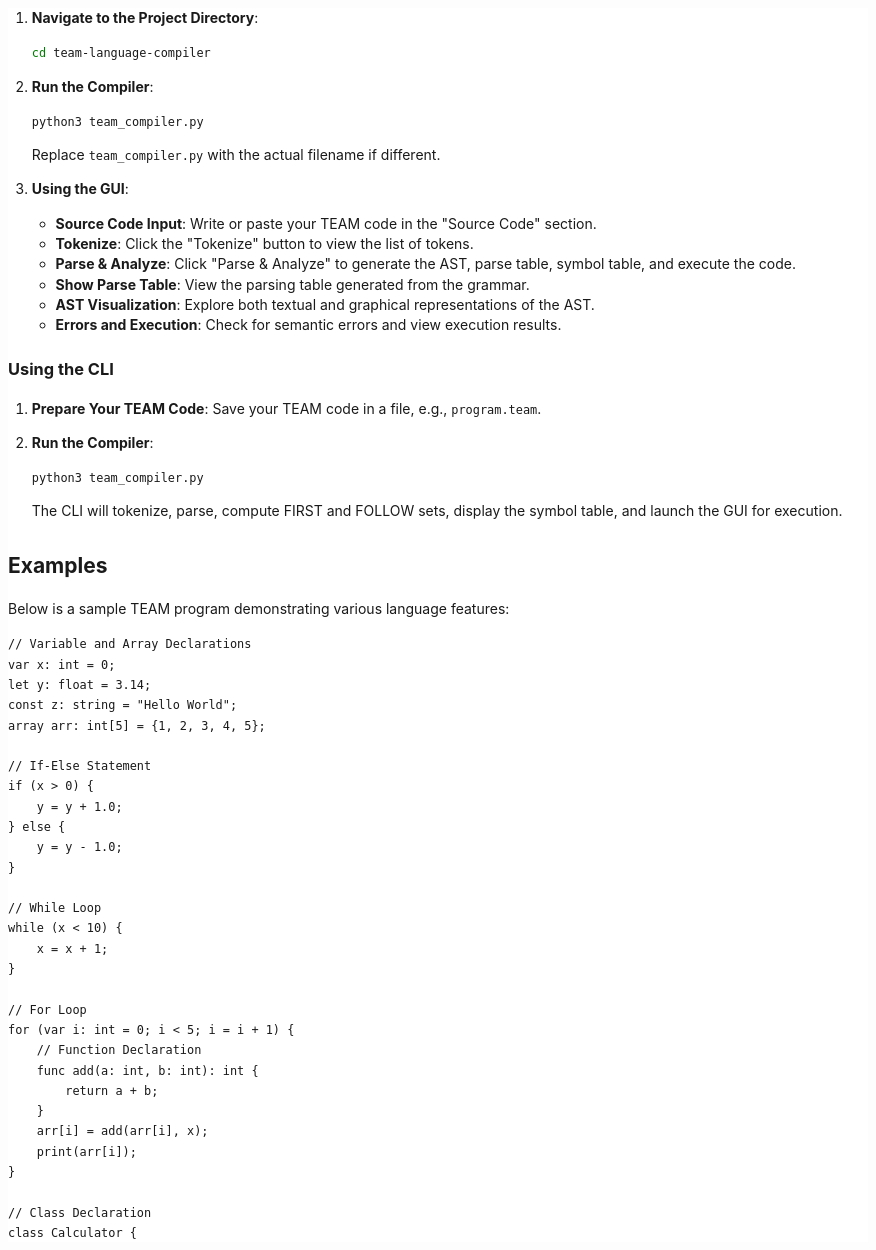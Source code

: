 1. **Navigate to the Project Directory**:
   ```bash
   cd team-language-compiler
   ```

2. **Run the Compiler**:
   ```bash
   python3 team_compiler.py
   ```

   Replace `team_compiler.py` with the actual filename if different.

3. **Using the GUI**:
   - **Source Code Input**: Write or paste your TEAM code in the "Source Code" section.
   - **Tokenize**: Click the "Tokenize" button to view the list of tokens.
   - **Parse & Analyze**: Click "Parse & Analyze" to generate the AST, parse table, symbol table, and execute the code.
   - **Show Parse Table**: View the parsing table generated from the grammar.
   - **AST Visualization**: Explore both textual and graphical representations of the AST.
   - **Errors and Execution**: Check for semantic errors and view execution results.

### Using the CLI

1. **Prepare Your TEAM Code**: Save your TEAM code in a file, e.g., `program.team`.

2. **Run the Compiler**:
   ```bash
   python3 team_compiler.py
   ```

   The CLI will tokenize, parse, compute FIRST and FOLLOW sets, display the symbol table, and launch the GUI for execution.

## Examples

Below is a sample TEAM program demonstrating various language features:

```team
// Variable and Array Declarations
var x: int = 0;
let y: float = 3.14;
const z: string = "Hello World";
array arr: int[5] = {1, 2, 3, 4, 5};

// If-Else Statement
if (x > 0) {
    y = y + 1.0;
} else {
    y = y - 1.0;
}

// While Loop
while (x < 10) {
    x = x + 1;
}

// For Loop
for (var i: int = 0; i < 5; i = i + 1) {
    // Function Declaration
    func add(a: int, b: int): int {
        return a + b;
    }
    arr[i] = add(arr[i], x);
    print(arr[i]);
}

// Class Declaration
class Calculator {
```